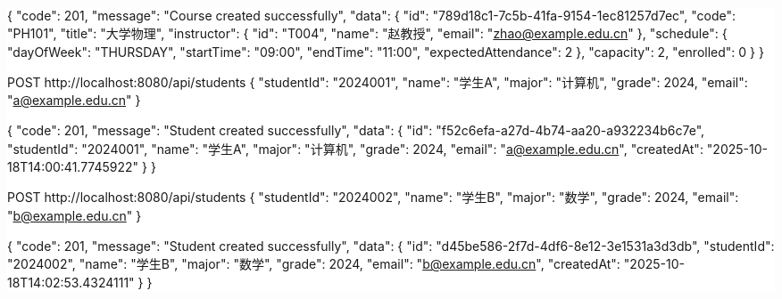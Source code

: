 {
    "code": 201,
    "message": "Course created successfully",
    "data": {
        "id": "789d18c1-7c5b-41fa-9154-1ec81257d7ec",
        "code": "PH101",
        "title": "大学物理",
        "instructor": {
            "id": "T004",
            "name": "赵教授",
            "email": "zhao@example.edu.cn"
        },
        "schedule": {
            "dayOfWeek": "THURSDAY",
            "startTime": "09:00",
            "endTime": "11:00",
            "expectedAttendance": 2
        },
        "capacity": 2,
        "enrolled": 0
    }
}

POST http://localhost:8080/api/students
{ "studentId": "2024001", "name": "学生A", "major": "计算机", "grade": 2024, "email": "a@example.edu.cn" }

{
    "code": 201,
    "message": "Student created successfully",
    "data": {
        "id": "f52c6efa-a27d-4b74-aa20-a932234b6c7e",
        "studentId": "2024001",
        "name": "学生A",
        "major": "计算机",
        "grade": 2024,
        "email": "a@example.edu.cn",
        "createdAt": "2025-10-18T14:00:41.7745922"
    }
}

POST http://localhost:8080/api/students
{ "studentId": "2024002", "name": "学生B", "major": "数学", "grade": 2024, "email": "b@example.edu.cn" }

{
    "code": 201,
    "message": "Student created successfully",
    "data": {
        "id": "d45be586-2f7d-4df6-8e12-3e1531a3d3db",
        "studentId": "2024002",
        "name": "学生B",
        "major": "数学",
        "grade": 2024,
        "email": "b@example.edu.cn",
        "createdAt": "2025-10-18T14:02:53.4324111"
    }
}
